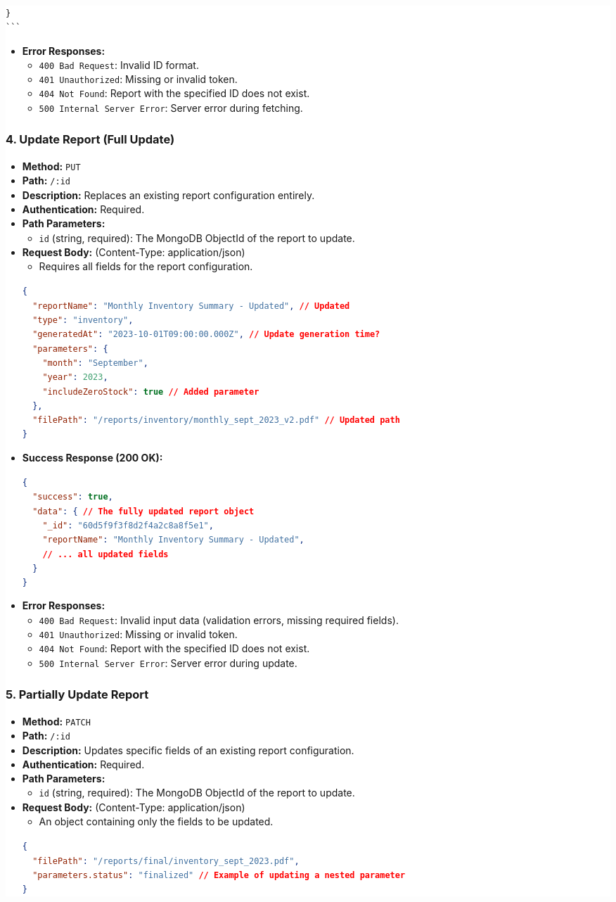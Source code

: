     }
    ```
*   **Error Responses:**
    *   `400 Bad Request`: Invalid ID format.
    *   `401 Unauthorized`: Missing or invalid token.
    *   `404 Not Found`: Report with the specified ID does not exist.
    *   `500 Internal Server Error`: Server error during fetching.

### 4. Update Report (Full Update)

*   **Method:** `PUT`
*   **Path:** `/:id`
*   **Description:** Replaces an existing report configuration entirely.
*   **Authentication:** Required.
*   **Path Parameters:**
    *   `id` (string, required): The MongoDB ObjectId of the report to update.
*   **Request Body:** (Content-Type: application/json)
    *   Requires all fields for the report configuration.
    ```json
    {
      "reportName": "Monthly Inventory Summary - Updated", // Updated
      "type": "inventory",
      "generatedAt": "2023-10-01T09:00:00.000Z", // Update generation time?
      "parameters": {
        "month": "September",
        "year": 2023,
        "includeZeroStock": true // Added parameter
      },
      "filePath": "/reports/inventory/monthly_sept_2023_v2.pdf" // Updated path
    }
    ```
*   **Success Response (200 OK):**
    ```json
    {
      "success": true,
      "data": { // The fully updated report object
        "_id": "60d5f9f3f8d2f4a2c8a8f5e1",
        "reportName": "Monthly Inventory Summary - Updated",
        // ... all updated fields
      }
    }
    ```
*   **Error Responses:**
    *   `400 Bad Request`: Invalid input data (validation errors, missing required fields).
    *   `401 Unauthorized`: Missing or invalid token.
    *   `404 Not Found`: Report with the specified ID does not exist.
    *   `500 Internal Server Error`: Server error during update.

### 5. Partially Update Report

*   **Method:** `PATCH`
*   **Path:** `/:id`
*   **Description:** Updates specific fields of an existing report configuration.
*   **Authentication:** Required.
*   **Path Parameters:**
    *   `id` (string, required): The MongoDB ObjectId of the report to update.
*   **Request Body:** (Content-Type: application/json)
    *   An object containing only the fields to be updated.
    ```json
    {
      "filePath": "/reports/final/inventory_sept_2023.pdf",
      "parameters.status": "finalized" // Example of updating a nested parameter
    }
    ```